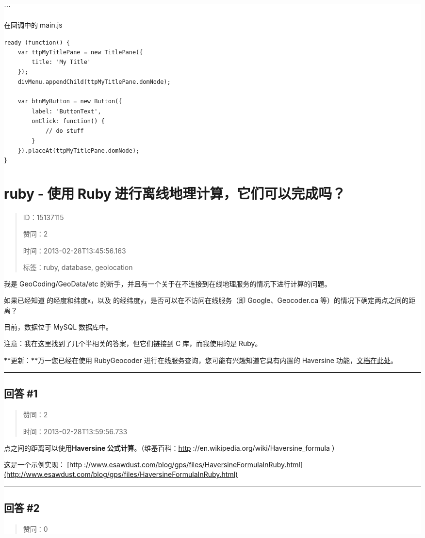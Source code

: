```

```
<div id="divMap"></div> 
```

在回调中的 main.js

```
ready (function() {
    var ttpMyTitlePane = new TitlePane({
        title: 'My Title'
    });
    divMenu.appendChild(ttpMyTitlePane.domNode);

    var btnMyButton = new Button({
        label: 'ButtonText',
        onClick: function() {
            // do stuff
        } 
    }).placeAt(ttpMyTitlePane.domNode);
} 
```

# ruby - 使用 Ruby 进行离线地理计算，它们可以完成吗？

> ID：15137115
> 
> 赞同：2
> 
> 时间：2013-02-28T13:45:56.163
> 
> 标签：ruby, database, geolocation

我是 GeoCoding/GeoData/etc 的新手，并且有一个关于在不连接到在线地理服务的情况下进行计算的问题。

如果已经知道 的经度和纬度`x`，以及 的经纬度`y`，是否可以在不访问在线服务（即 Google、Geocoder.ca 等）的情况下确定两点之间的距离？

目前，数据位于 MySQL 数据库中。

注意：我在这里找到了几个半相关的答案，但它们链接到 C 库，而我使用的是 Ruby。

**更新：**万一您已经在使用 RubyGeocoder 进行在线服务查询，您可能有兴趣知道它具有内置的 Haversine 功能，[文档在此处](http://rdoc.info/github/alexreisner/geocoder/master/Geocoder/Calculations#distance_between-instance_method)。

* * *

## 回答 #1

> 赞同：2
> 
> 时间：2013-02-28T13:59:56.733

点之间的距离可以使用**Haversine 公式计算**。（维基百科：[http](http://en.wikipedia.org/wiki/Haversine_formula) ://en.wikipedia.org/wiki/Haversine_formula ）

这是一个示例实现： [http ://www.esawdust.com/blog/gps/files/HaversineFormulaInRuby.html](http://www.esawdust.com/blog/gps/files/HaversineFormulaInRuby.html)

* * *

## 回答 #2

> 赞同：0
> 
```